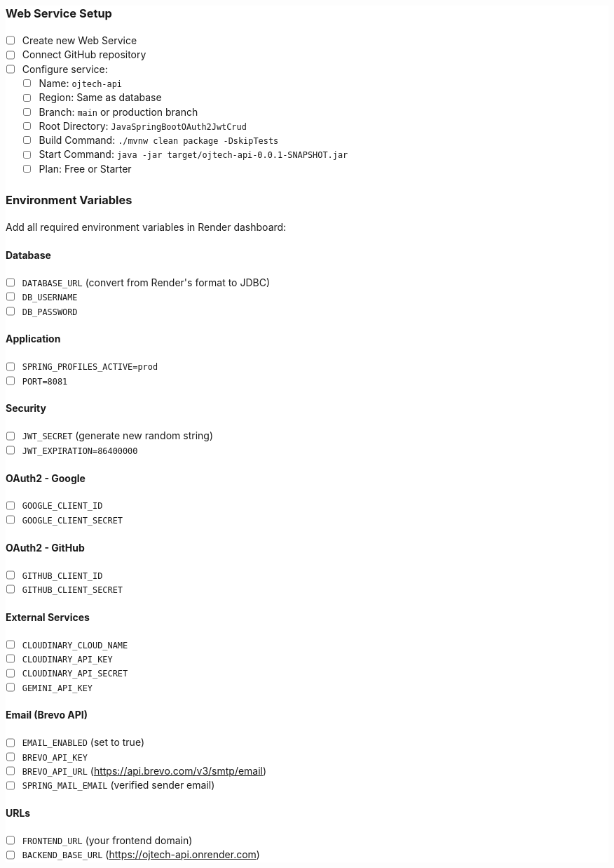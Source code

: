 ### Web Service Setup
- [ ] Create new Web Service
- [ ] Connect GitHub repository
- [ ] Configure service:
  - [ ] Name: `ojtech-api`
  - [ ] Region: Same as database
  - [ ] Branch: `main` or production branch
  - [ ] Root Directory: `JavaSpringBootOAuth2JwtCrud`
  - [ ] Build Command: `./mvnw clean package -DskipTests`
  - [ ] Start Command: `java -jar target/ojtech-api-0.0.1-SNAPSHOT.jar`
  - [ ] Plan: Free or Starter

### Environment Variables
Add all required environment variables in Render dashboard:

#### Database
- [ ] `DATABASE_URL` (convert from Render's format to JDBC)
- [ ] `DB_USERNAME`
- [ ] `DB_PASSWORD`

#### Application
- [ ] `SPRING_PROFILES_ACTIVE=prod`
- [ ] `PORT=8081`

#### Security
- [ ] `JWT_SECRET` (generate new random string)
- [ ] `JWT_EXPIRATION=86400000`

#### OAuth2 - Google
- [ ] `GOOGLE_CLIENT_ID`
- [ ] `GOOGLE_CLIENT_SECRET`

#### OAuth2 - GitHub
- [ ] `GITHUB_CLIENT_ID`
- [ ] `GITHUB_CLIENT_SECRET`

#### External Services
- [ ] `CLOUDINARY_CLOUD_NAME`
- [ ] `CLOUDINARY_API_KEY`
- [ ] `CLOUDINARY_API_SECRET`
- [ ] `GEMINI_API_KEY`

#### Email (Brevo API)
- [ ] `EMAIL_ENABLED` (set to true)
- [ ] `BREVO_API_KEY`
- [ ] `BREVO_API_URL` (https://api.brevo.com/v3/smtp/email)
- [ ] `SPRING_MAIL_EMAIL` (verified sender email)

#### URLs
- [ ] `FRONTEND_URL` (your frontend domain)
- [ ] `BACKEND_BASE_URL` (https://ojtech-api.onrender.com)
